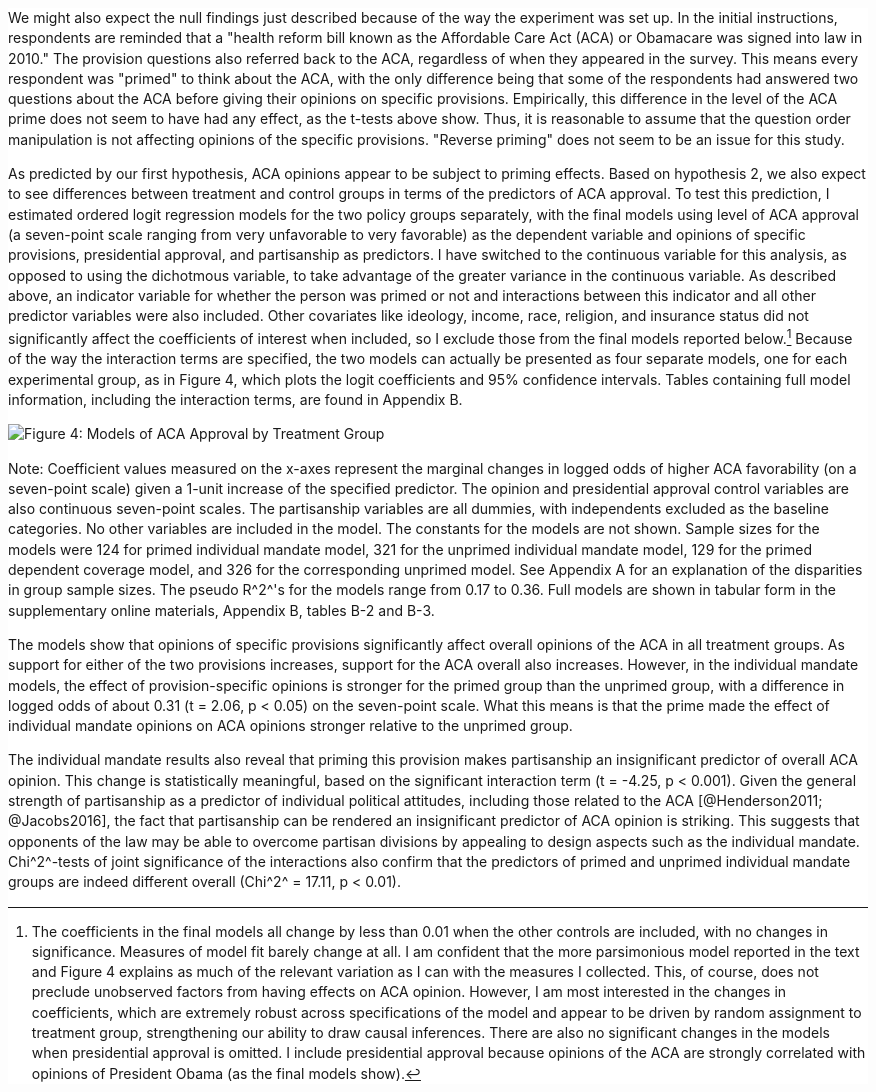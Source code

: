 We might also expect the null findings just described because of the way the experiment was set up. In the initial instructions, respondents are reminded that a "health reform bill known as the Affordable Care Act (ACA) or Obamacare was signed into law in 2010." The provision questions also referred back to the ACA, regardless of when they appeared in the survey. This means every respondent was "primed" to think about the ACA, with the only difference being that some of the respondents had answered two questions about the ACA before giving their opinions on specific provisions. Empirically, this difference in the level of the ACA prime does not seem to have had any effect, as the t-tests above show. Thus, it is reasonable to assume that the question order manipulation is not affecting opinions of the specific provisions. "Reverse priming" does not seem to be an issue for this study.

As predicted by our first hypothesis, ACA opinions appear to be subject to priming effects. Based on hypothesis 2, we also expect to see differences between treatment and control groups in terms of the predictors of ACA approval. To test this prediction, I estimated ordered logit regression models for the two policy groups separately, with the final models using level of ACA approval (a seven-point scale ranging from very unfavorable to very favorable) as the dependent variable and opinions of specific provisions, presidential approval, and partisanship as predictors. I have switched to the continuous variable for this analysis, as opposed to using the dichotmous variable, to take advantage of the greater variance in the continuous variable. As described above, an indicator variable for whether the person was primed or not and interactions between this indicator and all other predictor variables were also included. Other covariates like ideology, income, race, religion, and insurance status did not significantly affect the coefficients of interest when included, so I exclude those from the final models reported below.[^4] Because of the way the interaction terms are specified, the two models can actually be presented as four separate models, one for each experimental group, as in Figure 4, which plots the logit coefficients and 95% confidence intervals. Tables containing full model information, including the interaction terms, are found in Appendix B.

![Figure 4: Models of ACA Approval by Treatment Group](C:\Users\Robbie\Documents\dissertation\Analysis\Figs\fig3-4.png)

Note: Coefficient values measured on the x-axes represent the marginal changes in logged odds of higher ACA favorability (on a seven-point scale) given a 1-unit increase of the specified predictor. The opinion and presidential approval control variables are also continuous seven-point scales. The partisanship variables are all dummies, with independents excluded as the baseline categories. No other variables are included in the model. The constants for the models are not shown. Sample sizes for the models were 124 for primed individual mandate model, 321 for the unprimed individual mandate model, 129 for the primed dependent coverage model, and 326 for the corresponding unprimed model. See Appendix A for an explanation of the disparities in group sample sizes. The pseudo R^2^'s for the models range from 0.17 to 0.36. Full models are shown in tabular form in the supplementary online materials, Appendix B, tables B-2 and B-3.

The models show that opinions of specific provisions significantly affect overall opinions of the ACA in all treatment groups. As support for either of the two provisions increases, support for the ACA overall also increases. However, in the individual mandate models, the effect of provision-specific opinions is stronger for the primed group than the unprimed group, with a difference in logged odds of about 0.31 (t = 2.06, p < 0.05) on the seven-point scale. What this means is that the prime made the effect of individual mandate opinions on ACA opinions stronger relative to the unprimed group.

The individual mandate results also reveal that priming this provision makes partisanship an insignificant predictor of overall ACA opinion. This change is statistically meaningful, based on the significant interaction term (t = -4.25, p < 0.001). Given the general strength of partisanship as a predictor of individual political attitudes, including those related to the ACA [@Henderson2011; @Jacobs2016], the fact that partisanship can be rendered an insignificant predictor of ACA opinion is striking. This suggests that opponents of the law may be able to overcome partisan divisions by appealing to design aspects such as the individual mandate. Chi^2^-tests of joint significance of the interactions also confirm that the predictors of primed and unprimed individual mandate groups are indeed different overall (Chi^2^ = 17.11, p < 0.01).


[^1]: @Jacobs2016 provides good insights into the effects tangible benefits have had on the opinions of those who have received them.
[^2]: In fact, the dependent coverage provision probably works against a major purpose of the individual mandate: to bring healthy (often young!) people into the newly redesigned individual insurance market. Keeping young people in the group insurance market (on their parents' plans) by fiat will keep most of them from even considering entering the individual market, especially since the dependent coverage provision was implemented years before the new individual marketplaces, raising the likelihood of adverse selection in those markets at least marginally. Still, the political benefits of including the dependent coverage provision as a slam dunk were expected to outweigh the policy costs. It would have done no good to have designed an individual market that had the best chance of long-term actuarial success if political opposition had led to the ACA's repeal before implementation.
[^3]: The lower compensation is a result of not having the other two experiments in this wave, resulting in a much shorter questionnaire.
[^4]: The coefficients in the final models all change by less than 0.01 when the other controls are included, with no changes in significance. Measures of model fit barely change at all. I am confident that the more parsimonious model reported in the text and Figure 4 explains as much of the relevant variation as I can with the measures I collected. This, of course, does not preclude unobserved factors from having effects on ACA opinion. However, I am most interested in the changes in coefficients, which are extremely robust across specifications of the model and appear to be driven by random assignment to treatment group, strengthening our ability to draw causal inferences. There are also no significant changes in the models when presidential approval is omitted. I include presidential approval because opinions of the ACA are strongly correlated with opinions of President Obama (as the final models show).